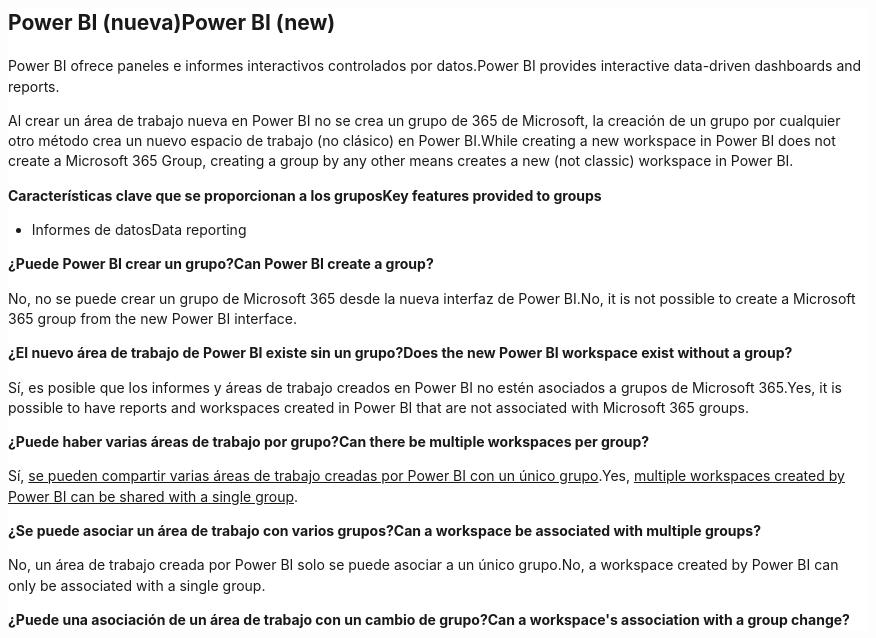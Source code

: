 ## <a name="power-bi-new"></a><span data-ttu-id="c10d1-423">Power BI (nueva)</span><span class="sxs-lookup"><span data-stu-id="c10d1-423">Power BI (new)</span></span>

<span data-ttu-id="c10d1-424">Power BI ofrece paneles e informes interactivos controlados por datos.</span><span class="sxs-lookup"><span data-stu-id="c10d1-424">Power BI provides interactive data-driven dashboards and reports.</span></span>

<span data-ttu-id="c10d1-425">Al crear un área de trabajo nueva en Power BI no se crea un grupo de 365 de Microsoft, la creación de un grupo por cualquier otro método crea un nuevo espacio de trabajo (no clásico) en Power BI.</span><span class="sxs-lookup"><span data-stu-id="c10d1-425">While creating a new workspace in Power BI does not create a Microsoft 365 Group, creating a group by any other means creates a  new (not classic) workspace in Power BI.</span></span>

<span data-ttu-id="c10d1-426">**Características clave que se proporcionan a los grupos**</span><span class="sxs-lookup"><span data-stu-id="c10d1-426">**Key features provided to groups**</span></span>

- <span data-ttu-id="c10d1-427">Informes de datos</span><span class="sxs-lookup"><span data-stu-id="c10d1-427">Data reporting</span></span>

<span data-ttu-id="c10d1-428">**¿Puede Power BI crear un grupo?**</span><span class="sxs-lookup"><span data-stu-id="c10d1-428">**Can Power BI create a group?**</span></span>

<span data-ttu-id="c10d1-429">No, no se puede crear un grupo de Microsoft 365 desde la nueva interfaz de Power BI.</span><span class="sxs-lookup"><span data-stu-id="c10d1-429">No, it is not possible to create a Microsoft 365 group from the new Power BI interface.</span></span>

<span data-ttu-id="c10d1-430">**¿El nuevo área de trabajo de Power BI existe sin un grupo?**</span><span class="sxs-lookup"><span data-stu-id="c10d1-430">**Does the new Power BI workspace exist without a group?**</span></span>

<span data-ttu-id="c10d1-431">Sí, es posible que los informes y áreas de trabajo creados en Power BI no estén asociados a grupos de Microsoft 365.</span><span class="sxs-lookup"><span data-stu-id="c10d1-431">Yes, it is possible to have reports and workspaces created in Power BI that are not associated with Microsoft 365 groups.</span></span>

<span data-ttu-id="c10d1-432">**¿Puede haber varias áreas de trabajo por grupo?**</span><span class="sxs-lookup"><span data-stu-id="c10d1-432">**Can there be multiple workspaces per group?**</span></span>

<span data-ttu-id="c10d1-433">Sí, [se pueden compartir varias áreas de trabajo creadas por Power BI con un único grupo](https://docs.microsoft.com/power-bi/collaborate-share/service-create-the-new-workspaces#give-access-to-your-workspace).</span><span class="sxs-lookup"><span data-stu-id="c10d1-433">Yes, [multiple workspaces created by Power BI can be shared with a single group](https://docs.microsoft.com/power-bi/collaborate-share/service-create-the-new-workspaces#give-access-to-your-workspace).</span></span>

<span data-ttu-id="c10d1-434">**¿Se puede asociar un área de trabajo con varios grupos?**</span><span class="sxs-lookup"><span data-stu-id="c10d1-434">**Can a workspace be associated with multiple groups?**</span></span>

<span data-ttu-id="c10d1-435">No, un área de trabajo creada por Power BI solo se puede asociar a un único grupo.</span><span class="sxs-lookup"><span data-stu-id="c10d1-435">No, a workspace created by Power BI can only be associated with a single group.</span></span>

<span data-ttu-id="c10d1-436">**¿Puede una asociación de un área de trabajo con un cambio de grupo?**</span><span class="sxs-lookup"><span data-stu-id="c10d1-436">**Can a workspace's association with a group change?**</span></span>
